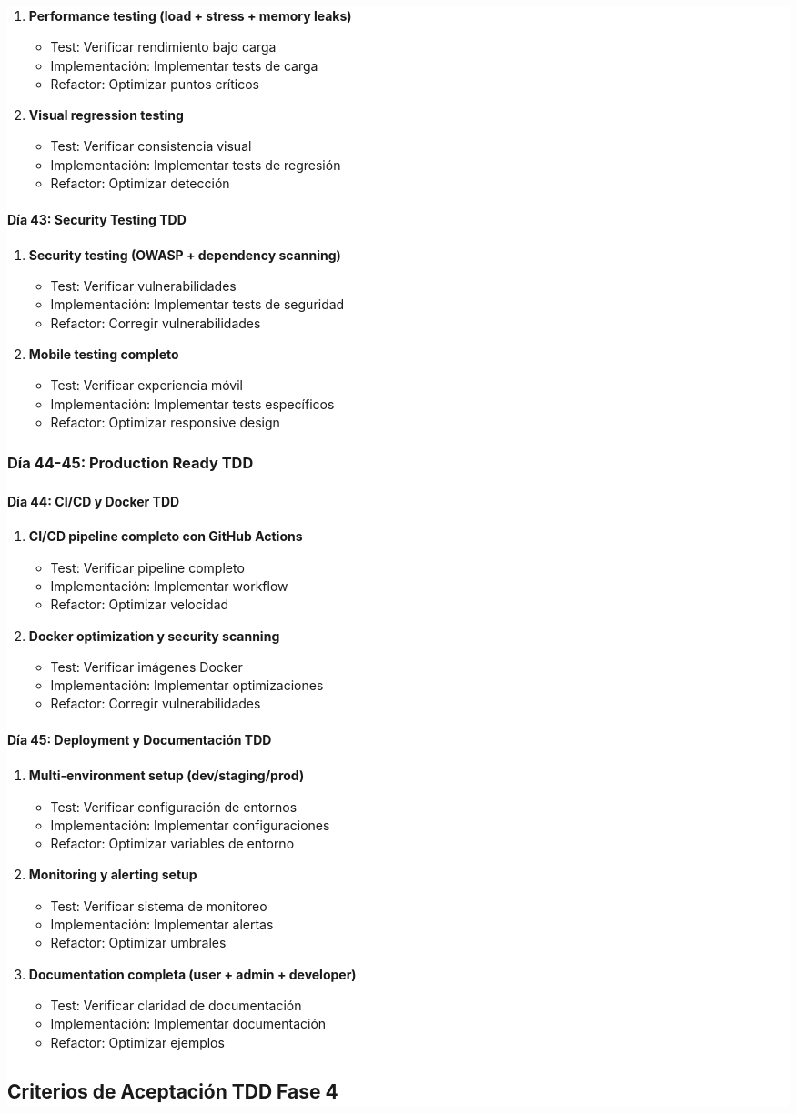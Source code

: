 1. **Performance testing (load + stress + memory leaks)**
   - Test: Verificar rendimiento bajo carga
   - Implementación: Implementar tests de carga
   - Refactor: Optimizar puntos críticos

2. **Visual regression testing**
   - Test: Verificar consistencia visual
   - Implementación: Implementar tests de regresión
   - Refactor: Optimizar detección

#### Día 43: Security Testing TDD

1. **Security testing (OWASP + dependency scanning)**
   - Test: Verificar vulnerabilidades
   - Implementación: Implementar tests de seguridad
   - Refactor: Corregir vulnerabilidades

2. **Mobile testing completo**
   - Test: Verificar experiencia móvil
   - Implementación: Implementar tests específicos
   - Refactor: Optimizar responsive design

### Día 44-45: Production Ready TDD

#### Día 44: CI/CD y Docker TDD

1. **CI/CD pipeline completo con GitHub Actions**
   - Test: Verificar pipeline completo
   - Implementación: Implementar workflow
   - Refactor: Optimizar velocidad

2. **Docker optimization y security scanning**
   - Test: Verificar imágenes Docker
   - Implementación: Implementar optimizaciones
   - Refactor: Corregir vulnerabilidades

#### Día 45: Deployment y Documentación TDD

1. **Multi-environment setup (dev/staging/prod)**
   - Test: Verificar configuración de entornos
   - Implementación: Implementar configuraciones
   - Refactor: Optimizar variables de entorno

2. **Monitoring y alerting setup**
   - Test: Verificar sistema de monitoreo
   - Implementación: Implementar alertas
   - Refactor: Optimizar umbrales

3. **Documentation completa (user + admin + developer)**
   - Test: Verificar claridad de documentación
   - Implementación: Implementar documentación
   - Refactor: Optimizar ejemplos

## Criterios de Aceptación TDD Fase 4
